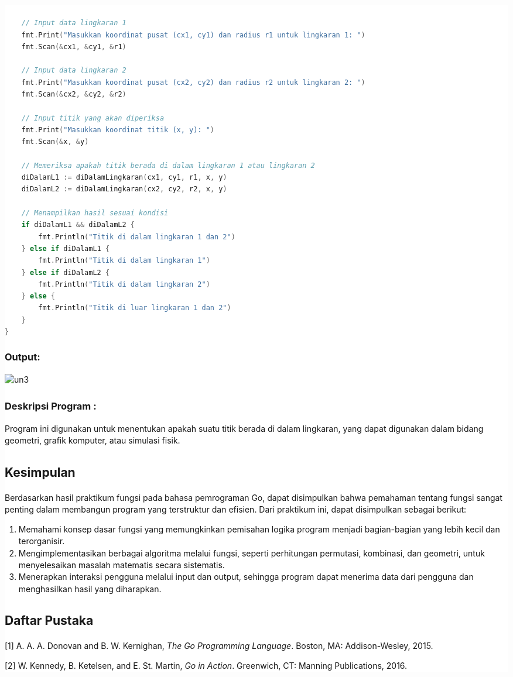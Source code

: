 ```go

	// Input data lingkaran 1
	fmt.Print("Masukkan koordinat pusat (cx1, cy1) dan radius r1 untuk lingkaran 1: ")
	fmt.Scan(&cx1, &cy1, &r1)

	// Input data lingkaran 2
	fmt.Print("Masukkan koordinat pusat (cx2, cy2) dan radius r2 untuk lingkaran 2: ")
	fmt.Scan(&cx2, &cy2, &r2)

	// Input titik yang akan diperiksa
	fmt.Print("Masukkan koordinat titik (x, y): ")
	fmt.Scan(&x, &y)

	// Memeriksa apakah titik berada di dalam lingkaran 1 atau lingkaran 2
	diDalamL1 := diDalamLingkaran(cx1, cy1, r1, x, y)
	diDalamL2 := diDalamLingkaran(cx2, cy2, r2, x, y)

	// Menampilkan hasil sesuai kondisi
	if diDalamL1 && diDalamL2 {
		fmt.Println("Titik di dalam lingkaran 1 dan 2")
	} else if diDalamL1 {
		fmt.Println("Titik di dalam lingkaran 1")
	} else if diDalamL2 {
		fmt.Println("Titik di dalam lingkaran 2")
	} else {
		fmt.Println("Titik di luar lingkaran 1 dan 2")
	}
}
```
### Output:
![un3](https://github.com/user-attachments/assets/cb7b0273-2050-4ebb-8e54-955c156e78f9)


### Deskripsi Program : 
Program ini digunakan untuk menentukan apakah suatu titik berada di dalam lingkaran, yang dapat digunakan dalam bidang geometri, grafik komputer, atau simulasi fisik.

## Kesimpulan 
Berdasarkan hasil praktikum fungsi pada bahasa pemrograman Go, dapat disimpulkan bahwa pemahaman tentang fungsi sangat penting dalam membangun program yang terstruktur dan efisien. 
Dari praktikum ini, dapat disimpulkan sebagai berikut:

1. Memahami konsep dasar fungsi yang memungkinkan pemisahan logika program menjadi bagian-bagian yang lebih kecil dan terorganisir.
2. Mengimplementasikan berbagai algoritma melalui fungsi, seperti perhitungan permutasi, kombinasi, dan geometri, untuk menyelesaikan masalah matematis secara sistematis.
3. Menerapkan interaksi pengguna melalui input dan output, sehingga program dapat menerima data dari pengguna dan menghasilkan hasil yang diharapkan.

## Daftar Pustaka
[1] A. A. A. Donovan and B. W. Kernighan, *The Go Programming Language*. Boston, MA: Addison-Wesley, 2015.

[2] W. Kennedy, B. Ketelsen, and E. St. Martin, *Go in Action*. Greenwich, CT: Manning Publications, 2016.
